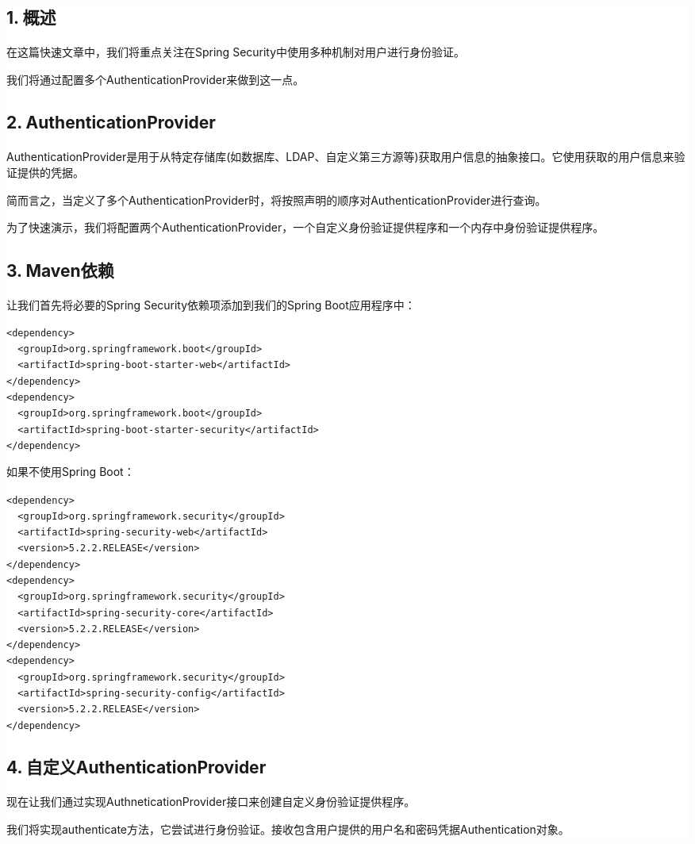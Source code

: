 ## 1. 概述

在这篇快速文章中，我们将重点关注在Spring Security中使用多种机制对用户进行身份验证。

我们将通过配置多个AuthenticationProvider来做到这一点。

## 2. AuthenticationProvider

AuthenticationProvider是用于从特定存储库(如数据库、LDAP、自定义第三方源等)获取用户信息的抽象接口。它使用获取的用户信息来验证提供的凭据。

简而言之，当定义了多个AuthenticationProvider时，将按照声明的顺序对AuthenticationProvider进行查询。

为了快速演示，我们将配置两个AuthenticationProvider，一个自定义身份验证提供程序和一个内存中身份验证提供程序。

## 3. Maven依赖

让我们首先将必要的Spring Security依赖项添加到我们的Spring Boot应用程序中：

```
<dependency>
  <groupId>org.springframework.boot</groupId>
  <artifactId>spring-boot-starter-web</artifactId>
</dependency>
<dependency>
  <groupId>org.springframework.boot</groupId>
  <artifactId>spring-boot-starter-security</artifactId>
</dependency>
```

如果不使用Spring Boot：

```
<dependency>
  <groupId>org.springframework.security</groupId>
  <artifactId>spring-security-web</artifactId>
  <version>5.2.2.RELEASE</version>
</dependency>
<dependency>
  <groupId>org.springframework.security</groupId>
  <artifactId>spring-security-core</artifactId>
  <version>5.2.2.RELEASE</version>
</dependency>
<dependency>
  <groupId>org.springframework.security</groupId>
  <artifactId>spring-security-config</artifactId>
  <version>5.2.2.RELEASE</version>
</dependency>
```

## 4. 自定义AuthenticationProvider

现在让我们通过实现AuthneticationProvider接口来创建自定义身份验证提供程序。

我们将实现authenticate方法，它尝试进行身份验证。接收包含用户提供的用户名和密码凭据Authentication对象。
